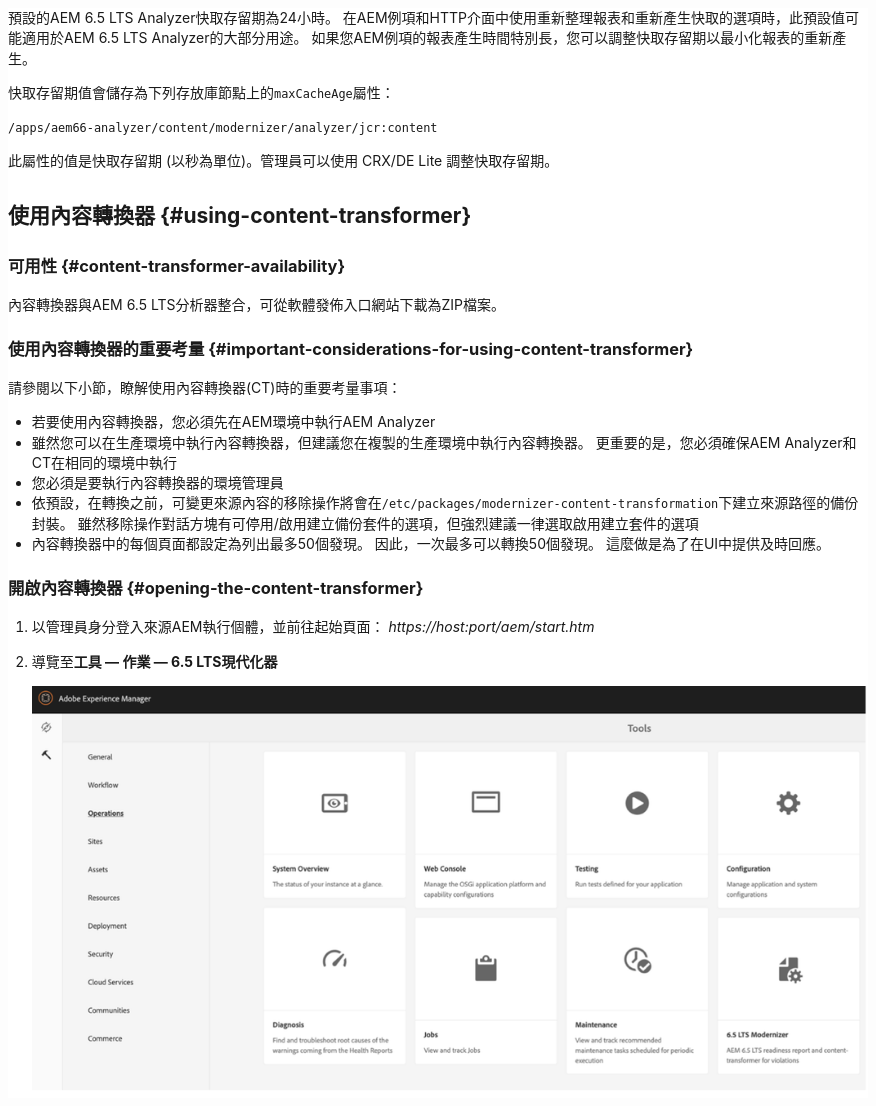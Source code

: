 預設的AEM 6.5 LTS Analyzer快取存留期為24小時。 在AEM例項和HTTP介面中使用重新整理報表和重新產生快取的選項時，此預設值可能適用於AEM 6.5 LTS Analyzer的大部分用途。 如果您AEM例項的報表產生時間特別長，您可以調整快取存留期以最小化報表的重新產生。

快取存留期值會儲存為下列存放庫節點上的`maxCacheAge`屬性：

```
/apps/aem66-analyzer/content/modernizer/analyzer/jcr:content
```

此屬性的值是快取存留期 (以秒為單位)。管理員可以使用 CRX/DE Lite 調整快取存留期。

## 使用內容轉換器 {#using-content-transformer}

### 可用性 {#content-transformer-availability}

內容轉換器與AEM 6.5 LTS分析器整合，可從軟體發佈入口網站下載為ZIP檔案。

### 使用內容轉換器的重要考量 {#important-considerations-for-using-content-transformer}

請參閱以下小節，瞭解使用內容轉換器(CT)時的重要考量事項：

* 若要使用內容轉換器，您必須先在AEM環境中執行AEM Analyzer
* 雖然您可以在生產環境中執行內容轉換器，但建議您在複製的生產環境中執行內容轉換器。 更重要的是，您必須確保AEM Analyzer和CT在相同的環境中執行
* 您必須是要執行內容轉換器的環境管理員
* 依預設，在轉換之前，可變更來源內容的移除操作將會在`/etc/packages/modernizer-content-transformation`下建立來源路徑的備份封裝。 雖然移除操作對話方塊有可停用/啟用建立備份套件的選項，但強烈建議一律選取啟用建立套件的選項
* 內容轉換器中的每個頁面都設定為列出最多50個發現。 因此，一次最多可以轉換50個發現。 這麼做是為了在UI中提供及時回應。

### 開啟內容轉換器 {#opening-the-content-transformer}

1. 以管理員身分登入來源AEM執行個體，並前往起始頁面： *https://host:port/aem/start.htm*
1. 導覽至&#x200B;**工具 — 作業 — 6.5 LTS現代化器**

   ![正在開啟內容轉換器1](/help/sites-deploying/assets/opening-content-transformer-1.png)
